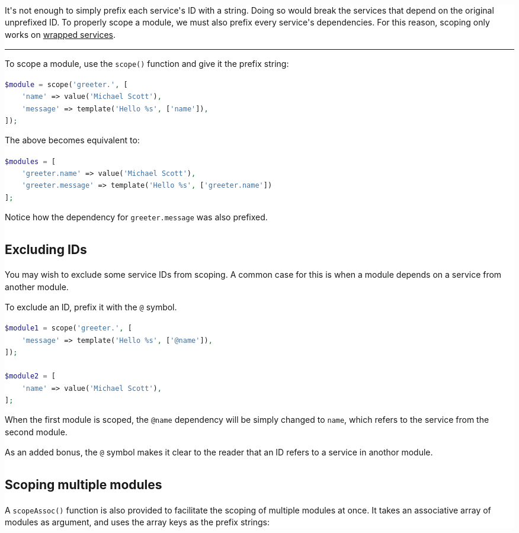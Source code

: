 It's not enough to simply prefix each service's ID with a string. Doing so would break the services that depend on the
original unprefixed ID. To properly scope a module, we must also prefix every service's dependencies. For this reason,
scoping only works on [wrapped services](#wrapping).

----

To scope a module, use the `scope()` function and give it the prefix string:

```php
$module = scope('greeter.', [
    'name' => value('Michael Scott'),
    'message' => template('Hello %s', ['name']),
]);
```

The above becomes equivalent to:

```php
$modules = [
    'greeter.name' => value('Michael Scott'),
    'greeter.message' => template('Hello %s', ['greeter.name'])
];
```

Notice how the dependency for `greeter.message` was also prefixed.

## Excluding IDs

You may wish to exclude some service IDs from scoping. A common case for this is when a module depends on a service
from another module.

To exclude an ID, prefix it with the `@` symbol.

```php
$module1 = scope('greeter.', [
    'message' => template('Hello %s', ['@name']),
]);

$module2 = [
    'name' => value('Michael Scott'),
];
```

When the first module is scoped, the `@name` dependency will be simply changed to `name`, which refers to the service
from the second module.

As an added bonus, the `@` symbol makes it clear to the reader that an ID refers to a service in anothor module.

## Scoping multiple modules

A `scopeAssoc()` function is also provided to facilitate the scoping of multiple modules at once. It takes an
associative array of modules as argument, and uses the array keys as the prefix strings:

